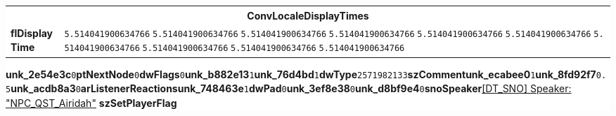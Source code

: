
<table><tr><th colspan="100%">ConvLocaleDisplayTimes</th></tr><tr><td><b>flDisplayTime</b></td><td><code>5.514041900634766</code>
<code>5.514041900634766</code>
<code>5.514041900634766</code>
<code>5.514041900634766</code>
<code>5.514041900634766</code>
<code>5.514041900634766</code>
<code>5.514041900634766</code>
<code>5.514041900634766</code>
<code>5.514041900634766</code>
<code>5.514041900634766</code>
</td></tr></table>


</td></tr></table>


</td></tr><tr><td><b>unk_2e54e3c</b></td><td><code>0</code></td></tr><tr><td><b>ptNextNode</b></td><td><code>0</code></td></tr><tr><td><b>dwFlags</b></td><td><code>0</code></td></tr><tr><td><b>unk_b882e13</b></td><td><code>1</code></td></tr><tr><td><b>unk_76d4bd</b></td><td><code>1</code></td></tr><tr><td><b>dwType</b></td><td><code>2571982133</code></td></tr><tr><td><b>szComment</b></td><td><code></code></td></tr><tr><td><b>unk_ecabee0</b></td><td><code>1</code></td></tr><tr><td><b>unk_8fd92f7</b></td><td><code>0.5</code></td></tr><tr><td><b>unk_acdb8a3</b></td><td><code>0</code></td></tr><tr><td><b>arListenerReactions</b></td><td></td></tr><tr><td><b>unk_748463e</b></td><td><code>1</code></td></tr><tr><td><b>dwPad</b></td><td><code>0</code></td></tr><tr><td><b>unk_3ef8e38</b></td><td><code>0</code></td></tr><tr><td><b>unk_d8bf9e4</b></td><td><code>0</code></td></tr><tr><td><b>snoSpeaker</b></td><td><a href="..\Speaker\NPC_QST_Airidah.spk.md">[DT_SNO] Speaker: "NPC_QST_Airidah"</a></td></tr></table>


</td></tr><tr><td><b>szSetPlayerFlag</b></td><td><code></code></td></tr></table>

